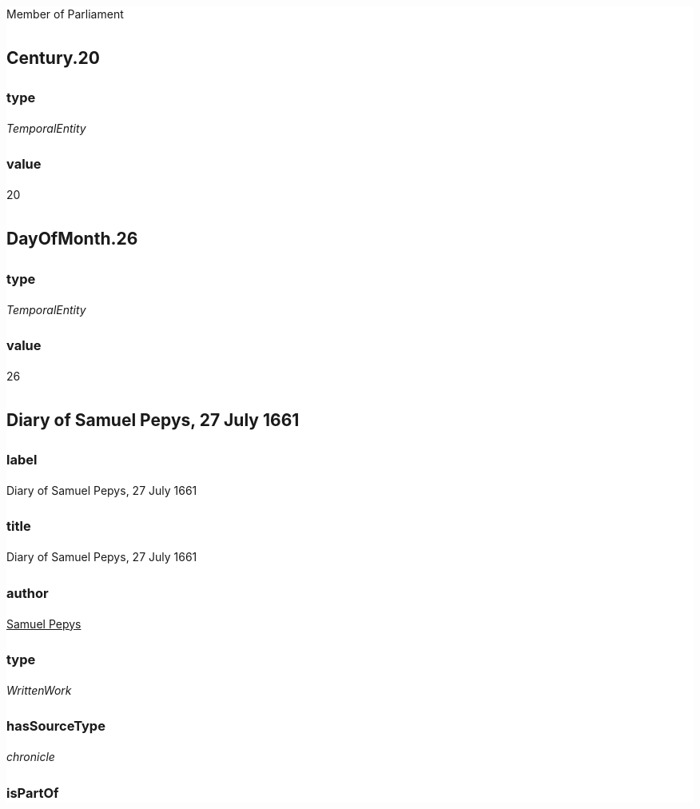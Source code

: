 Member of Parliament

## Century.20

### type


*TemporalEntity*

### value


20

## DayOfMonth.26

### type


*TemporalEntity*

### value


26

## Diary of Samuel Pepys, 27 July 1661

### label


Diary of Samuel Pepys, 27 July 1661

### title


Diary of Samuel Pepys, 27 July 1661

### author


[Samuel Pepys](#Samuel-Pepys)

### type


*WrittenWork*

### hasSourceType


*chronicle*

### isPartOf
